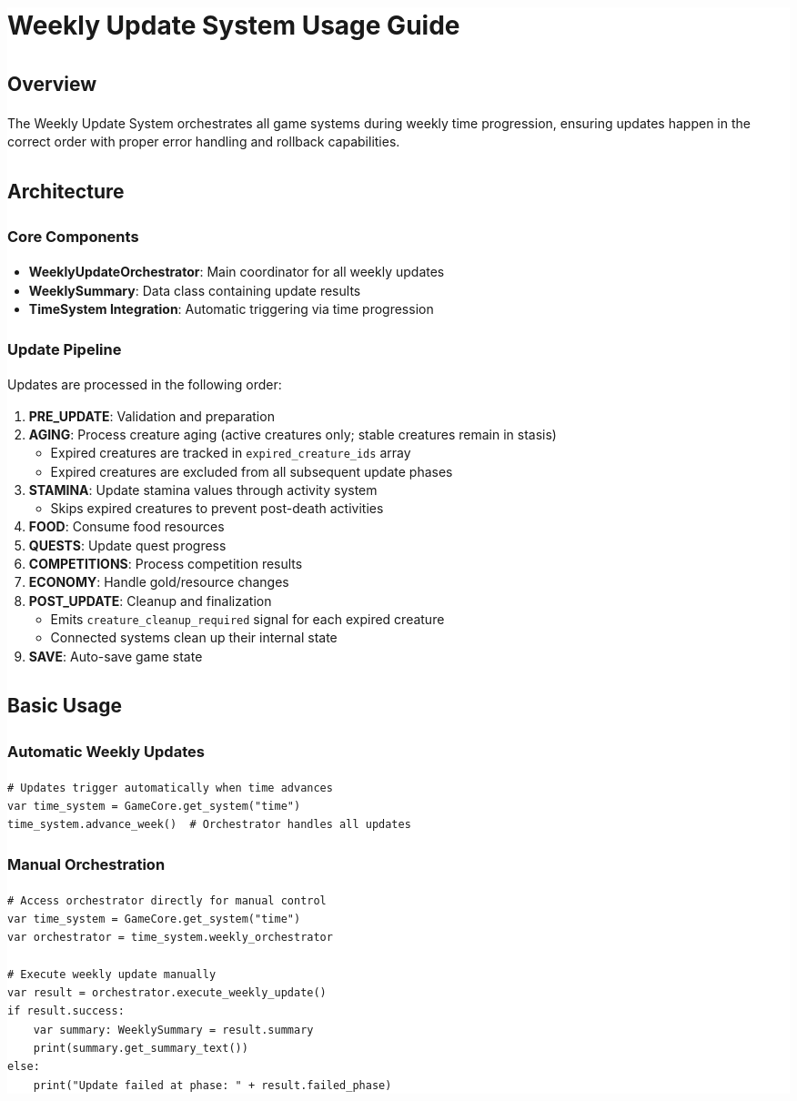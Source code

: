 # Weekly Update System Usage Guide

## Overview
The Weekly Update System orchestrates all game systems during weekly time progression, ensuring updates happen in the correct order with proper error handling and rollback capabilities.

## Architecture

### Core Components
- **WeeklyUpdateOrchestrator**: Main coordinator for all weekly updates
- **WeeklySummary**: Data class containing update results
- **TimeSystem Integration**: Automatic triggering via time progression

### Update Pipeline
Updates are processed in the following order:
1. **PRE_UPDATE**: Validation and preparation
2. **AGING**: Process creature aging (active creatures only; stable creatures remain in stasis)
   - Expired creatures are tracked in `expired_creature_ids` array
   - Expired creatures are excluded from all subsequent update phases
3. **STAMINA**: Update stamina values through activity system
   - Skips expired creatures to prevent post-death activities
4. **FOOD**: Consume food resources
5. **QUESTS**: Update quest progress
6. **COMPETITIONS**: Process competition results
7. **ECONOMY**: Handle gold/resource changes
8. **POST_UPDATE**: Cleanup and finalization
   - Emits `creature_cleanup_required` signal for each expired creature
   - Connected systems clean up their internal state
9. **SAVE**: Auto-save game state

## Basic Usage

### Automatic Weekly Updates
```gdscript
# Updates trigger automatically when time advances
var time_system = GameCore.get_system("time")
time_system.advance_week()  # Orchestrator handles all updates
```

### Manual Orchestration
```gdscript
# Access orchestrator directly for manual control
var time_system = GameCore.get_system("time")
var orchestrator = time_system.weekly_orchestrator

# Execute weekly update manually
var result = orchestrator.execute_weekly_update()
if result.success:
    var summary: WeeklySummary = result.summary
    print(summary.get_summary_text())
else:
    print("Update failed at phase: " + result.failed_phase)
```
